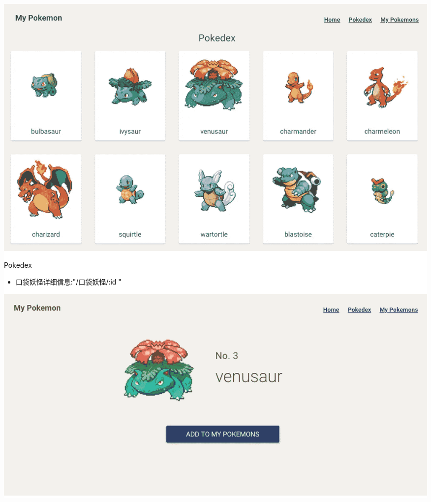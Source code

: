 ![](img/476912d6fd5641bfb0a1cfe0f408c024.png)

Pokedex

*   口袋妖怪详细信息:"/口袋妖怪/:id "

![](img/a0a2347aa83ef0bc48fcf9a98edbac60.png)
